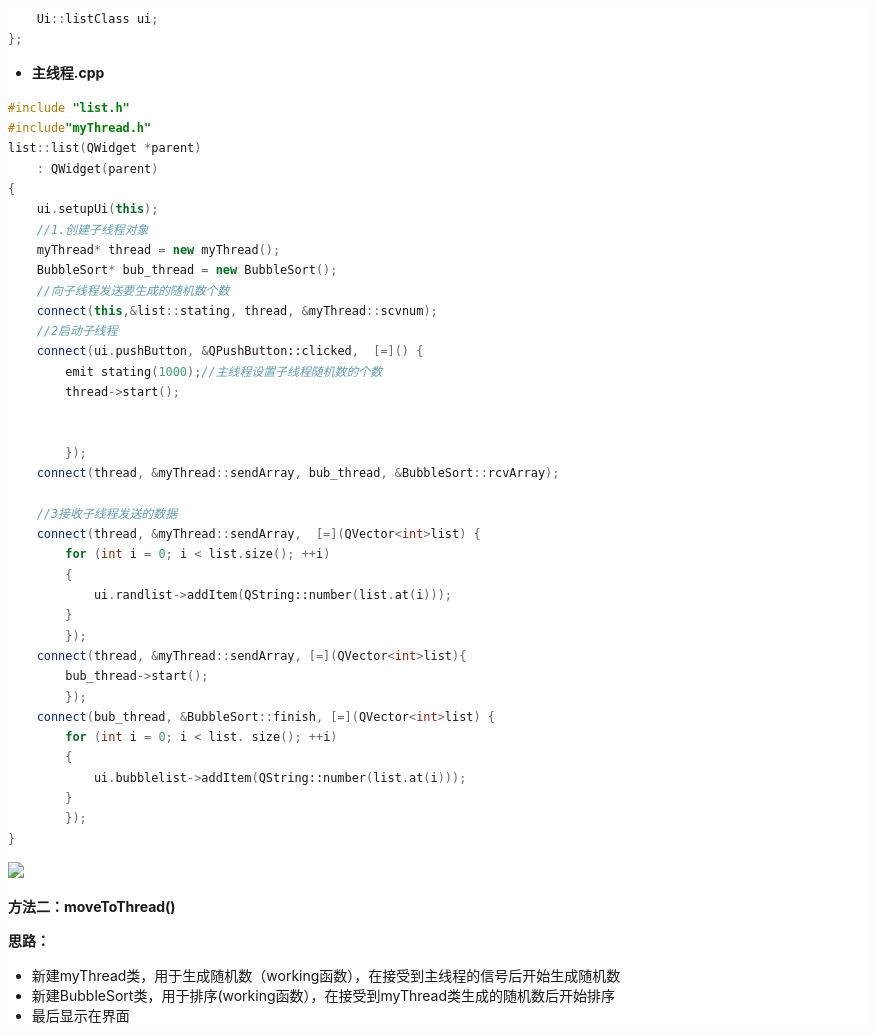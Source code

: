 ```c++
    Ui::listClass ui;
};
```

- **主线程.cpp**

```c++
#include "list.h"
#include"myThread.h"
list::list(QWidget *parent)
    : QWidget(parent)
{
    ui.setupUi(this);
    //1.创建子线程对象
    myThread* thread = new myThread();
    BubbleSort* bub_thread = new BubbleSort();
    //向子线程发送要生成的随机数个数
    connect(this,&list::stating, thread, &myThread::scvnum);
    //2启动子线程
    connect(ui.pushButton, &QPushButton::clicked,  [=]() {
        emit stating(1000);//主线程设置子线程随机数的个数
        thread->start();
    
        
        });
    connect(thread, &myThread::sendArray, bub_thread, &BubbleSort::rcvArray);

    //3接收子线程发送的数据
    connect(thread, &myThread::sendArray,  [=](QVector<int>list) {
        for (int i = 0; i < list.size(); ++i)
        {
            ui.randlist->addItem(QString::number(list.at(i)));
        }
        });
    connect(thread, &myThread::sendArray, [=](QVector<int>list){
        bub_thread->start();
        });
    connect(bub_thread, &BubbleSort::finish, [=](QVector<int>list) {
        for (int i = 0; i < list. size(); ++i)
        {
            ui.bubblelist->addItem(QString::number(list.at(i)));
        }
        });
}
```

![](https://bu.dusays.com/2025/03/13/67d299b1220c9.gif)

**方法二：moveToThread()** 

**思路：**

- 新建myThread类，用于生成随机数（working函数），在接受到主线程的信号后开始生成随机数
- 新建BubbleSort类，用于排序(working函数），在接受到myThread类生成的随机数后开始排序
- 最后显示在界面
